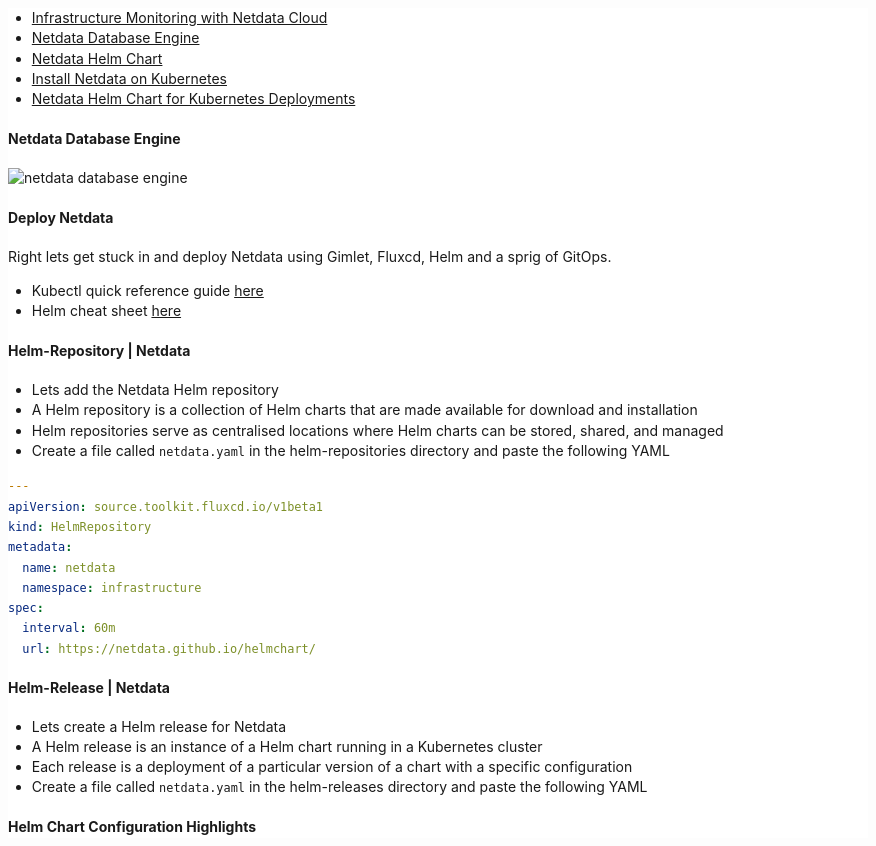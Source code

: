 - [Infrastructure Monitoring with Netdata Cloud](https://youtu.be/KxmL7qUe6nU)
- [Netdata Database Engine](https://github.com/netdata/netdata/tree/master/src/database/engine#readme)
- [Netdata Helm Chart](https://github.com/netdata/helmchart)
- [Install Netdata on Kubernetes](https://learn.netdata.cloud/docs/netdata-agent/installation/kubernetes)
- [Netdata Helm Chart for Kubernetes Deployments](https://learn.netdata.cloud/docs/netdata-agent/installation/kubernetes-helm-chart-reference)

#### Netdata Database Engine

<div class="col-left">
<img src="https://user-images.githubusercontent.com/2662304/233838474-d4f8f0b9-61dc-4409-a708-97d403cd153a.png" alt="netdata database engine"/>
</div>
<p></p>

#### Deploy Netdata

Right lets get stuck in and deploy Netdata using Gimlet, Fluxcd, Helm and a sprig of GitOps.

- Kubectl quick reference guide [here](https://kubernetes.io/docs/reference/kubectl/quick-reference/)
- Helm cheat sheet [here](https://helm.sh/docs/intro/cheatsheet/)

#### Helm-Repository | Netdata

- Lets add the Netdata Helm repository
- A Helm repository is a collection of Helm charts that are made available for download and installation
- Helm repositories serve as centralised locations where Helm charts can be stored, shared, and managed
- Create a file called `netdata.yaml` in the helm-repositories directory and paste the following YAML

```yaml
---
apiVersion: source.toolkit.fluxcd.io/v1beta1
kind: HelmRepository
metadata:
  name: netdata
  namespace: infrastructure
spec:
  interval: 60m
  url: https://netdata.github.io/helmchart/
```

#### Helm-Release | Netdata

- Lets create a Helm release for Netdata
- A Helm release is an instance of a Helm chart running in a Kubernetes cluster
- Each release is a deployment of a particular version of a chart with a specific configuration
- Create a file called `netdata.yaml` in the helm-releases directory and paste the following YAML

#### Helm Chart Configuration Highlights
